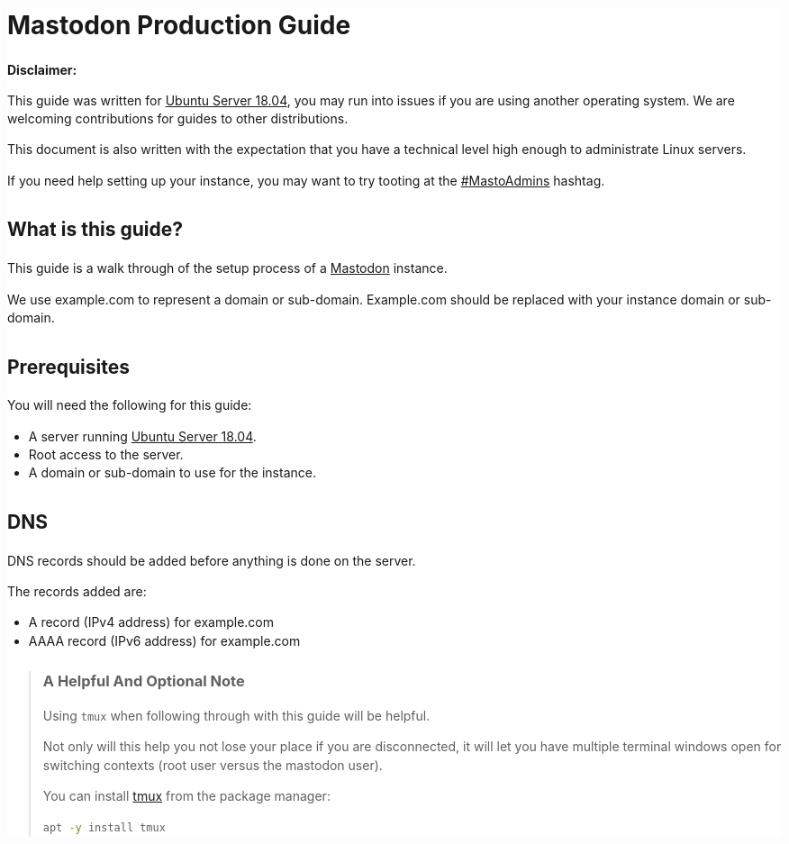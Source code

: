 # Mastodon Production Guide

**Disclaimer:**

This guide was written for [Ubuntu Server 18.04](https://www.ubuntu.com/server), you may run into issues if you are using another operating system. We are welcoming contributions for guides to other distributions.

This document is also written with the expectation that you have a technical level high enough to administrate Linux servers.

If you need help setting up your instance, you may want to try tooting at the [#MastoAdmins](https://mastodon.social/tags/mastoadmins) hashtag.

## What is this guide?

This guide is a walk through of the setup process of a [Mastodon](https://github.com/tootsuite/mastodon/) instance.

We use example.com to represent a domain or sub-domain. Example.com should be replaced with your instance domain or sub-domain.

## Prerequisites

You will need the following for this guide:

- A server running [Ubuntu Server 18.04](https://www.ubuntu.com/server).
- Root access to the server.
- A domain or sub-domain to use for the instance.

## DNS

DNS records should be added before anything is done on the server.

The records added are:

-  A record (IPv4 address) for example.com
-  AAAA record (IPv6 address) for example.com

> ### A Helpful And Optional Note
>
> Using `tmux` when following through with this guide will be helpful.
>
>
> Not only will this help you not lose your place if you are disconnected, it will let you have multiple terminal windows open for switching contexts (root user versus the mastodon user).
>
> You can install [tmux](https://github.com/tmux/tmux/wiki) from the package manager:
>
> ```sh
> apt -y install tmux
> ```
